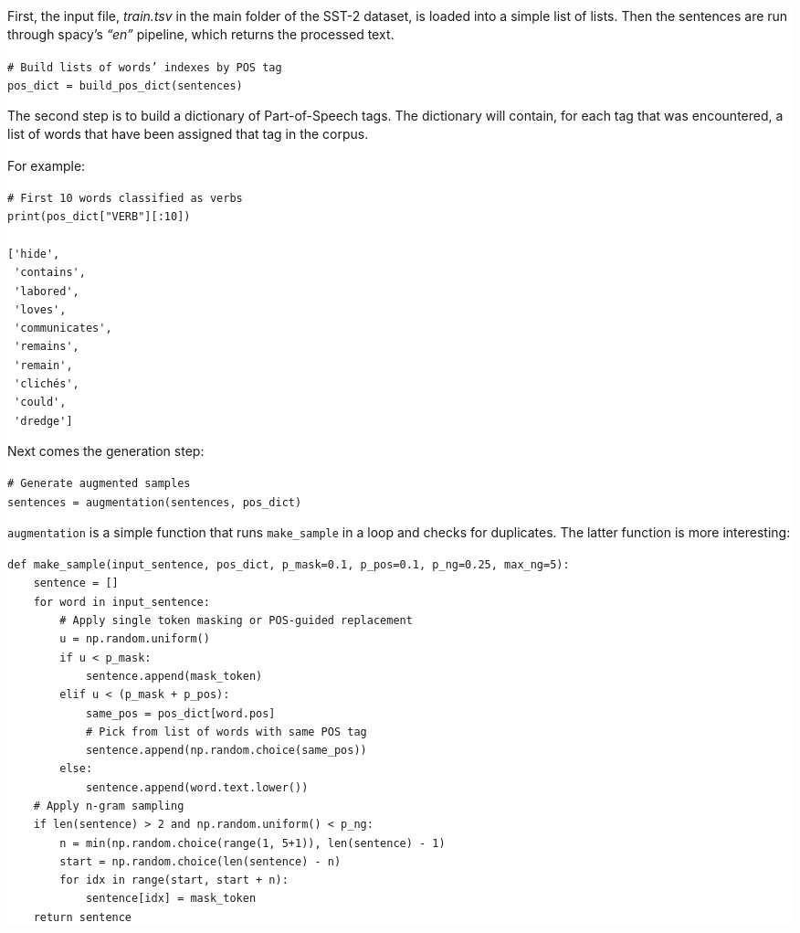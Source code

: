   
First, the input file, _train.tsv_ in the main folder of the SST-2 dataset, is loaded into a simple list of lists. Then the sentences are run through spacy’s _“en”_ pipeline, which returns the processed text.
    
    
    # Build lists of words’ indexes by POS tag
    pos_dict = build_pos_dict(sentences)

The second step is to build a dictionary of Part-of-Speech tags. The dictionary will contain, for each tag that was encountered, a list of words that have been assigned that tag in the corpus.

For example:
    
    
    # First 10 words classified as verbs 
    print(pos_dict["VERB"][:10])
    
    ['hide',
     'contains',
     'labored',
     'loves',
     'communicates',
     'remains',
     'remain',
     'clichés',
     'could',
     'dredge']

Next comes the generation step:
    
    
    # Generate augmented samples
    sentences = augmentation(sentences, pos_dict)

`augmentation` is a simple function that runs `make_sample` in a loop and checks for duplicates. The latter function is more interesting:  

    
    
    def make_sample(input_sentence, pos_dict, p_mask=0.1, p_pos=0.1, p_ng=0.25, max_ng=5):
        sentence = []
        for word in input_sentence:
            # Apply single token masking or POS-guided replacement
            u = np.random.uniform()
            if u < p_mask:
                sentence.append(mask_token)
            elif u < (p_mask + p_pos):
                same_pos = pos_dict[word.pos]
                # Pick from list of words with same POS tag
                sentence.append(np.random.choice(same_pos))
            else:
                sentence.append(word.text.lower())
        # Apply n-gram sampling
        if len(sentence) > 2 and np.random.uniform() < p_ng:
            n = min(np.random.choice(range(1, 5+1)), len(sentence) - 1)
            start = np.random.choice(len(sentence) - n)
            for idx in range(start, start + n):
                sentence[idx] = mask_token
        return sentence
